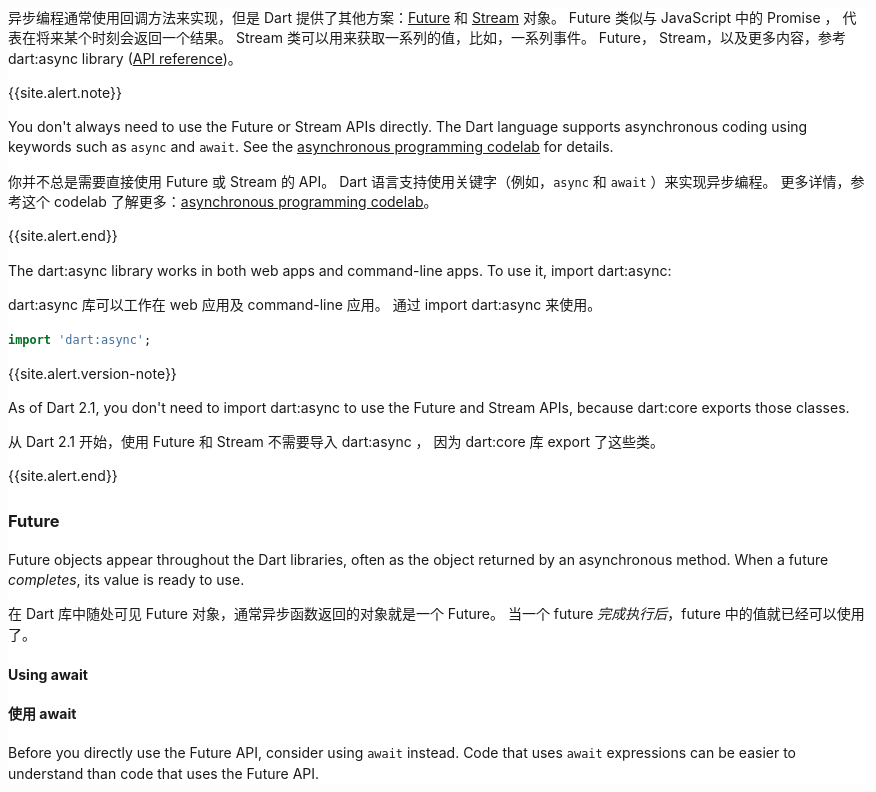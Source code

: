 异步编程通常使用回调方法来实现，但是 Dart
提供了其他方案：[Future][] 和 [Stream][] 对象。
Future 类似与 JavaScript 中的 Promise ，
代表在将来某个时刻会返回一个结果。
Stream 类可以用来获取一系列的值，比如，一系列事件。
Future， Stream，以及更多内容，参考
dart:async library ([API reference][dart:async])。

{{site.alert.note}}

  You don't always need to use the Future or Stream APIs directly. The Dart
  language supports asynchronous coding using keywords such as `async` and
  `await`. See the [asynchronous programming codelab](/codelabs/async-await) for
  details.

  你并不总是需要直接使用 Future 或 Stream 的 API。
  Dart 语言支持使用关键字（例如，`async` 和 `await` ）来实现异步编程。
  更多详情，参考这个 codelab 了解更多：[asynchronous programming codelab](/codelabs/async-await)。

{{site.alert.end}}

The dart:async library works in both web apps and command-line apps. To
use it, import dart:async:

dart:async 库可以工作在 web 应用及 command-line 应用。
通过 import dart:async 来使用。

<?code-excerpt "misc/lib/library_tour/async/future.dart (import)"?>
```dart
import 'dart:async';
```

{{site.alert.version-note}}

  As of Dart 2.1, you don't need to import dart:async to use the Future and
  Stream APIs, because dart:core exports those classes.

  从 Dart 2.1 开始，使用 Future 和 Stream 不需要导入 dart:async ，
  因为 dart:core 库 export 了这些类。

{{site.alert.end}}

### Future

Future objects appear throughout the Dart libraries, often as the object
returned by an asynchronous method. When a future *completes*, its value
is ready to use.

在 Dart 库中随处可见 Future 对象，通常异步函数返回的对象就是一个 Future。
当一个 future *完成执行后*，future 中的值就已经可以使用了。


#### Using await

#### 使用 await

Before you directly use the Future API, consider using `await` instead.
Code that uses `await` expressions can be easier to understand
than code that uses the Future API.


[`Uri.http`]: {{site.dart-api}}/{{site.data.pkg-vers.SDK.channel}}/dart-core/Uri/Uri.http.html
[`Uri.https`]: {{site.dart-api}}/{{site.data.pkg-vers.SDK.channel}}/dart-core/Uri/Uri.https.html
[`Object.hash()`]: {{site.dart-api}}/{{site.data.pkg-vers.SDK.channel}}/dart-core/Object/hash.html
[`Object.hashAll()`]: {{site.dart-api}}/{{site.data.pkg-vers.SDK.channel}}/dart-core/Object/hashAll.html
[`Object.hashAllUnordered()`]: {{site.dart-api}}/{{site.data.pkg-vers.SDK.channel}}/dart-core/Object/hashAllUnordered.html
[ArgumentError]: {{site.dart-api}}/{{site.data.pkg-vers.SDK.channel}}/dart-core/ArgumentError-class.html
[Assert]: /guides/language/language-tour#assert
[Comparable]: {{site.dart-api}}/{{site.data.pkg-vers.SDK.channel}}/dart-core/Comparable-class.html
[Dart API]: {{site.dart-api}}/{{site.data.pkg-vers.SDK.channel}}
[DateTime]: {{site.dart-api}}/{{site.data.pkg-vers.SDK.channel}}/dart-core/DateTime-class.html
[Duration]: {{site.dart-api}}/{{site.data.pkg-vers.SDK.channel}}/dart-core/Duration-class.html
[Exception]: {{site.dart-api}}/{{site.data.pkg-vers.SDK.channel}}/dart-core/Exception-class.html
[Expando]: {{site.dart-api}}/{{site.data.pkg-vers.SDK.channel}}/dart-core/Expando-class.html
[Finalizable]: {{site.dart-api}}/{{site.data.pkg-vers.SDK.channel}}/dart-ffi/Finalizable-class.html
[Finalizer]: {{site.dart-api}}/{{site.data.pkg-vers.SDK.channel}}/dart-core/Finalizer-class.html
[Future.wait()]: {{site.dart-api}}/{{site.data.pkg-vers.SDK.channel}}/dart-async/Future/wait.html
[Future]: {{site.dart-api}}/{{site.data.pkg-vers.SDK.channel}}/dart-async/Future-class.html
[IndexedDB]: {{site.dart-api}}/{{site.data.pkg-vers.SDK.channel}}/dart-indexed_db/dart-indexed_db-library.html
[Iterable]: {{site.dart-api}}/{{site.data.pkg-vers.SDK.channel}}/dart-core/Iterable-class.html
[Iterator]: {{site.dart-api}}/{{site.data.pkg-vers.SDK.channel}}/dart-core/Iterator-class.html
[JSON]: https://www.json.org/
[List]: {{site.dart-api}}/{{site.data.pkg-vers.SDK.channel}}/dart-core/List-class.html
[Map]: {{site.dart-api}}/{{site.data.pkg-vers.SDK.channel}}/dart-core/Map-class.html
[Match]: {{site.dart-api}}/{{site.data.pkg-vers.SDK.channel}}/dart-core/Match-class.html
[NativeFinalizer]: {{site.dart-api}}/{{site.data.pkg-vers.SDK.channel}}/dart-ffi/NativeFinalizer-class.html
[NoSuchMethodError]: {{site.dart-api}}/{{site.data.pkg-vers.SDK.channel}}/dart-core/NoSuchMethodError-class.html
[Object]: {{site.dart-api}}/{{site.data.pkg-vers.SDK.channel}}/dart-core/Object-class.html
[Pattern]: {{site.dart-api}}/{{site.data.pkg-vers.SDK.channel}}/dart-core/Pattern-class.html
[Random]: {{site.dart-api}}/{{site.data.pkg-vers.SDK.channel}}/dart-math/Random-class.html
[RegExp]: {{site.dart-api}}/{{site.data.pkg-vers.SDK.channel}}/dart-core/RegExp-class.html
[Set]: {{site.dart-api}}/{{site.data.pkg-vers.SDK.channel}}/dart-core/Set-class.html
[Stream]: {{site.dart-api}}/{{site.data.pkg-vers.SDK.channel}}/dart-async/Stream-class.html
[StringBuffer]: {{site.dart-api}}/{{site.data.pkg-vers.SDK.channel}}/dart-core/StringBuffer-class.html
[String]: {{site.dart-api}}/{{site.data.pkg-vers.SDK.channel}}/dart-core/String-class.html
[Symbol]: {{site.dart-api}}/{{site.data.pkg-vers.SDK.channel}}/dart-core/Symbol-class.html
[UTF-8]: https://en.wikipedia.org/wiki/UTF-8
[Uri]: {{site.dart-api}}/{{site.data.pkg-vers.SDK.channel}}/dart-core/Uri-class.html
[WeakReference]: {{site.dart-api}}/{{site.data.pkg-vers.SDK.channel}}/dart-core/WeakReference-class.html
[`Random.secure()`]: {{site.dart-api}}/{{site.data.pkg-vers.SDK.channel}}/dart-math/Random/Random.secure.html
[dart:async]: {{site.dart-api}}/{{site.data.pkg-vers.SDK.channel}}/dart-async/dart-async-library.html
[dart:collection]: {{site.dart-api}}/{{site.data.pkg-vers.SDK.channel}}/dart-collection/dart-collection-library.html
[dart:convert]: {{site.dart-api}}/{{site.data.pkg-vers.SDK.channel}}/dart-convert/dart-convert-library.html
[dart:core]: {{site.dart-api}}/{{site.data.pkg-vers.SDK.channel}}/dart-core/dart-core-library.html
[dart:ffi]: /guides/libraries/c-interop
[dart:io tour]: #dartio
[dart:math]: {{site.dart-api}}/{{site.data.pkg-vers.SDK.channel}}/dart-math/dart-math-library.html
[dart:typed\_data]: {{site.dart-api}}/{{site.data.pkg-vers.SDK.channel}}/dart-typed_data/dart-typed_data-library.html
[docs.flutter]: {{site.flutter-api}}
[double]: {{site.dart-api}}/{{site.data.pkg-vers.SDK.channel}}/dart-core/double-class.html
[garbage-collected]: https://medium.com/flutter/flutter-dont-fear-the-garbage-collector-d69b3ff1ca30
[int]: {{site.dart-api}}/{{site.data.pkg-vers.SDK.channel}}/dart-core/int-class.html
[language tour]: /guides/language/language-tour
[num]: {{site.dart-api}}/{{site.data.pkg-vers.SDK.channel}}/dart-core/num-class.html
[toStringAsFixed()]: {{site.dart-api}}/{{site.data.pkg-vers.SDK.channel}}/dart-core/num/toStringAsFixed.html
[toStringAsPrecision()]: {{site.dart-api}}/{{site.data.pkg-vers.SDK.channel}}/dart-core/num/toStringAsPrecision.html
[weak reference]: https://en.wikipedia.org/wiki/Weak_reference
[web audio]: {{site.dart-api}}/{{site.data.pkg-vers.SDK.channel}}/dart-web_audio/dart-web_audio-library.html
[webdev libraries]: /web/libraries
